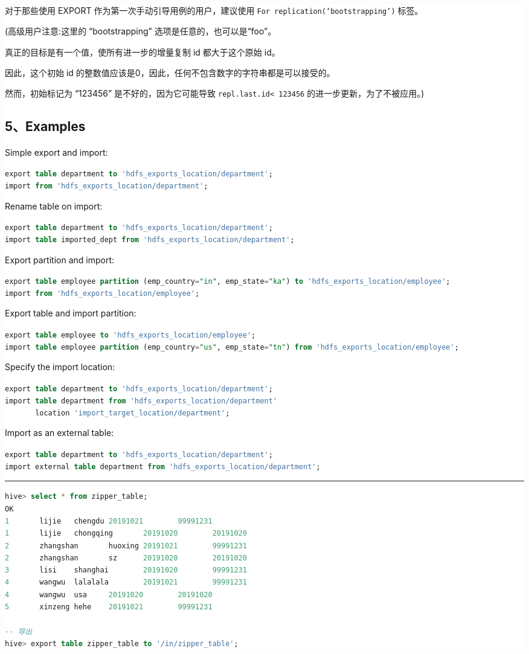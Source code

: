 对于那些使用 EXPORT 作为第一次手动引导用例的用户，建议使用 `For replication(‘bootstrapping’)` 标签。

(高级用户注意:这里的 “bootstrapping” 选项是任意的，也可以是“foo”。

真正的目标是有一个值，使所有进一步的增量复制 id 都大于这个原始 id。

因此，这个初始 id 的整数值应该是0，因此，任何不包含数字的字符串都是可以接受的。

然而，初始标记为 “123456” 是不好的，因为它可能导致 `repl.last.id< 123456` 的进一步更新，为了不被应用。)

## 5、Examples

Simple export and import:

```sql
export table department to 'hdfs_exports_location/department';
import from 'hdfs_exports_location/department';
```

Rename table on import:

```sql
export table department to 'hdfs_exports_location/department';
import table imported_dept from 'hdfs_exports_location/department';
```

Export partition and import:

```sql
export table employee partition (emp_country="in", emp_state="ka") to 'hdfs_exports_location/employee';
import from 'hdfs_exports_location/employee';
```

Export table and import partition:

```sql
export table employee to 'hdfs_exports_location/employee';
import table employee partition (emp_country="us", emp_state="tn") from 'hdfs_exports_location/employee';
```

Specify the import location:

```sql
export table department to 'hdfs_exports_location/department';
import table department from 'hdfs_exports_location/department' 
       location 'import_target_location/department';
```

Import as an external table:

```sql
export table department to 'hdfs_exports_location/department';
import external table department from 'hdfs_exports_location/department';
```

----------------------------------------

```sql
hive> select * from zipper_table;
OK
1       lijie   chengdu 20191021        99991231
1       lijie   chongqing       20191020        20191020
2       zhangshan       huoxing 20191021        99991231
2       zhangshan       sz      20191020        20191020
3       lisi    shanghai        20191020        99991231
4       wangwu  lalalala        20191021        99991231
4       wangwu  usa     20191020        20191020
5       xinzeng hehe    20191021        99991231

-- 导出
hive> export table zipper_table to '/in/zipper_table';
```